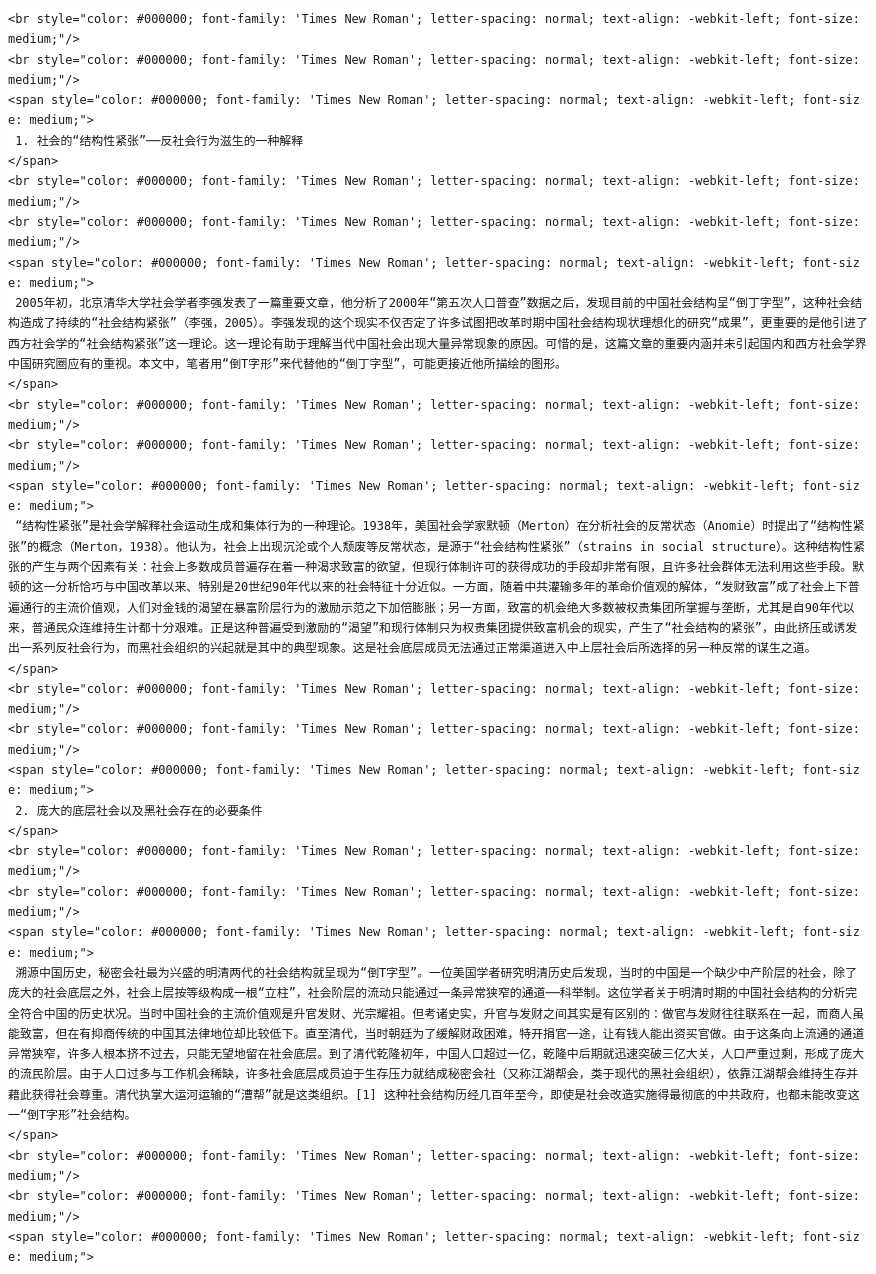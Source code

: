     <br style="color: #000000; font-family: 'Times New Roman'; letter-spacing: normal; text-align: -webkit-left; font-size: medium;"/>
    <br style="color: #000000; font-family: 'Times New Roman'; letter-spacing: normal; text-align: -webkit-left; font-size: medium;"/>
    <span style="color: #000000; font-family: 'Times New Roman'; letter-spacing: normal; text-align: -webkit-left; font-size: medium;">
     1. 社会的“结构性紧张”──反社会行为滋生的一种解释
    </span>
    <br style="color: #000000; font-family: 'Times New Roman'; letter-spacing: normal; text-align: -webkit-left; font-size: medium;"/>
    <br style="color: #000000; font-family: 'Times New Roman'; letter-spacing: normal; text-align: -webkit-left; font-size: medium;"/>
    <span style="color: #000000; font-family: 'Times New Roman'; letter-spacing: normal; text-align: -webkit-left; font-size: medium;">
     2005年初，北京清华大学社会学者李强发表了一篇重要文章，他分析了2000年“第五次人口普查”数据之后，发现目前的中国社会结构呈“倒丁字型”，这种社会结构造成了持续的“社会结构紧张”（李强，2005）。李强发现的这个现实不仅否定了许多试图把改革时期中国社会结构现状理想化的研究“成果”，更重要的是他引进了西方社会学的“社会结构紧张”这一理论。这一理论有助于理解当代中国社会出现大量异常现象的原因。可惜的是，这篇文章的重要内涵并未引起国内和西方社会学界中国研究圈应有的重视。本文中，笔者用“倒T字形”来代替他的“倒丁字型”，可能更接近他所描绘的图形。
    </span>
    <br style="color: #000000; font-family: 'Times New Roman'; letter-spacing: normal; text-align: -webkit-left; font-size: medium;"/>
    <br style="color: #000000; font-family: 'Times New Roman'; letter-spacing: normal; text-align: -webkit-left; font-size: medium;"/>
    <span style="color: #000000; font-family: 'Times New Roman'; letter-spacing: normal; text-align: -webkit-left; font-size: medium;">
     “结构性紧张”是社会学解释社会运动生成和集体行为的一种理论。1938年，美国社会学家默顿（Merton）在分析社会的反常状态（Anomie）时提出了“结构性紧张”的概念（Merton，1938）。他认为，社会上出现沉沦或个人颓废等反常状态，是源于“社会结构性紧张”（strains in social structure）。这种结构性紧张的产生与两个因素有关：社会上多数成员普遍存在着一种渴求致富的欲望，但现行体制许可的获得成功的手段却非常有限，且许多社会群体无法利用这些手段。默顿的这一分析恰巧与中国改革以来、特别是20世纪90年代以来的社会特征十分近似。一方面，随着中共灌输多年的革命价值观的解体，“发财致富”成了社会上下普遍通行的主流价值观，人们对金钱的渴望在暴富阶层行为的激励示范之下加倍膨胀；另一方面，致富的机会绝大多数被权贵集团所掌握与垄断，尤其是自90年代以来，普通民众连维持生计都十分艰难。正是这种普遍受到激励的“渴望”和现行体制只为权贵集团提供致富机会的现实，产生了“社会结构的紧张”，由此挤压或诱发出一系列反社会行为，而黑社会组织的兴起就是其中的典型现象。这是社会底层成员无法通过正常渠道进入中上层社会后所选择的另一种反常的谋生之道。
    </span>
    <br style="color: #000000; font-family: 'Times New Roman'; letter-spacing: normal; text-align: -webkit-left; font-size: medium;"/>
    <br style="color: #000000; font-family: 'Times New Roman'; letter-spacing: normal; text-align: -webkit-left; font-size: medium;"/>
    <span style="color: #000000; font-family: 'Times New Roman'; letter-spacing: normal; text-align: -webkit-left; font-size: medium;">
     2. 庞大的底层社会以及黑社会存在的必要条件
    </span>
    <br style="color: #000000; font-family: 'Times New Roman'; letter-spacing: normal; text-align: -webkit-left; font-size: medium;"/>
    <br style="color: #000000; font-family: 'Times New Roman'; letter-spacing: normal; text-align: -webkit-left; font-size: medium;"/>
    <span style="color: #000000; font-family: 'Times New Roman'; letter-spacing: normal; text-align: -webkit-left; font-size: medium;">
     溯源中国历史，秘密会社最为兴盛的明清两代的社会结构就呈现为“倒T字型”。一位美国学者研究明清历史后发现，当时的中国是一个缺少中产阶层的社会，除了庞大的社会底层之外，社会上层按等级构成一根“立柱”，社会阶层的流动只能通过一条异常狭窄的通道──科举制。这位学者关于明清时期的中国社会结构的分析完全符合中国的历史状况。当时中国社会的主流价值观是升官发财、光宗耀祖。但考诸史实，升官与发财之间其实是有区别的：做官与发财往往联系在一起，而商人虽能致富，但在有抑商传统的中国其法律地位却比较低下。直至清代，当时朝廷为了缓解财政困难，特开捐官一途，让有钱人能出资买官做。由于这条向上流通的通道异常狭窄，许多人根本挤不过去，只能无望地留在社会底层。到了清代乾隆初年，中国人口超过一亿，乾隆中后期就迅速突破三亿大关，人口严重过剩，形成了庞大的流民阶层。由于人口过多与工作机会稀缺，许多社会底层成员迫于生存压力就结成秘密会社（又称江湖帮会，类于现代的黑社会组织），依靠江湖帮会维持生存并藉此获得社会尊重。清代执掌大运河运输的“漕帮”就是这类组织。[1] 这种社会结构历经几百年至今，即使是社会改造实施得最彻底的中共政府，也都未能改变这一“倒T字形”社会结构。
    </span>
    <br style="color: #000000; font-family: 'Times New Roman'; letter-spacing: normal; text-align: -webkit-left; font-size: medium;"/>
    <br style="color: #000000; font-family: 'Times New Roman'; letter-spacing: normal; text-align: -webkit-left; font-size: medium;"/>
    <span style="color: #000000; font-family: 'Times New Roman'; letter-spacing: normal; text-align: -webkit-left; font-size: medium;">